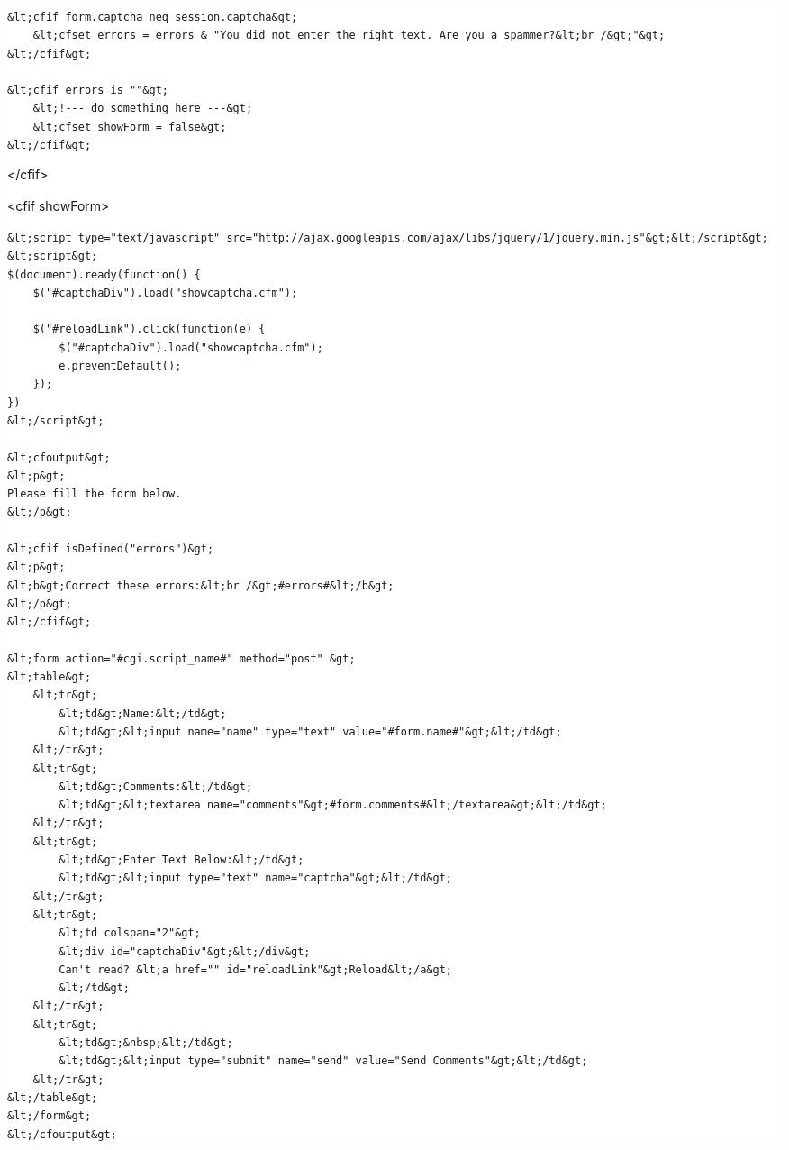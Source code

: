 	&lt;cfif form.captcha neq session.captcha&gt;
		&lt;cfset errors = errors & "You did not enter the right text. Are you a spammer?&lt;br /&gt;"&gt;
	&lt;/cfif&gt;
		
	&lt;cfif errors is ""&gt;
		&lt;!--- do something here ---&gt;
		&lt;cfset showForm = false&gt;
	&lt;/cfif&gt;
	
&lt;/cfif&gt;

&lt;cfif showForm&gt;

	&lt;script type="text/javascript" src="http://ajax.googleapis.com/ajax/libs/jquery/1/jquery.min.js"&gt;&lt;/script&gt;
	&lt;script&gt;
	$(document).ready(function() {
		$("#captchaDiv").load("showcaptcha.cfm");	
		
		$("#reloadLink").click(function(e) {
			$("#captchaDiv").load("showcaptcha.cfm");			
			e.preventDefault();
		});
	})
	&lt;/script&gt;

	&lt;cfoutput&gt;
	&lt;p&gt;
	Please fill the form below.
	&lt;/p&gt;
	
	&lt;cfif isDefined("errors")&gt;
	&lt;p&gt;
	&lt;b&gt;Correct these errors:&lt;br /&gt;#errors#&lt;/b&gt;
	&lt;/p&gt;
	&lt;/cfif&gt;
	
	&lt;form action="#cgi.script_name#" method="post" &gt;
	&lt;table&gt;
		&lt;tr&gt;
			&lt;td&gt;Name:&lt;/td&gt;
			&lt;td&gt;&lt;input name="name" type="text" value="#form.name#"&gt;&lt;/td&gt;
		&lt;/tr&gt;
		&lt;tr&gt;
			&lt;td&gt;Comments:&lt;/td&gt;
			&lt;td&gt;&lt;textarea name="comments"&gt;#form.comments#&lt;/textarea&gt;&lt;/td&gt;
		&lt;/tr&gt;
		&lt;tr&gt;
			&lt;td&gt;Enter Text Below:&lt;/td&gt;
			&lt;td&gt;&lt;input type="text" name="captcha"&gt;&lt;/td&gt;
		&lt;/tr&gt;
		&lt;tr&gt;
			&lt;td colspan="2"&gt;
			&lt;div id="captchaDiv"&gt;&lt;/div&gt;
			Can't read? &lt;a href="" id="reloadLink"&gt;Reload&lt;/a&gt;
			&lt;/td&gt;
		&lt;/tr&gt;		
		&lt;tr&gt;
			&lt;td&gt;&nbsp;&lt;/td&gt;
			&lt;td&gt;&lt;input type="submit" name="send" value="Send Comments"&gt;&lt;/td&gt;
		&lt;/tr&gt;
	&lt;/table&gt;
	&lt;/form&gt;
	&lt;/cfoutput&gt;
	
